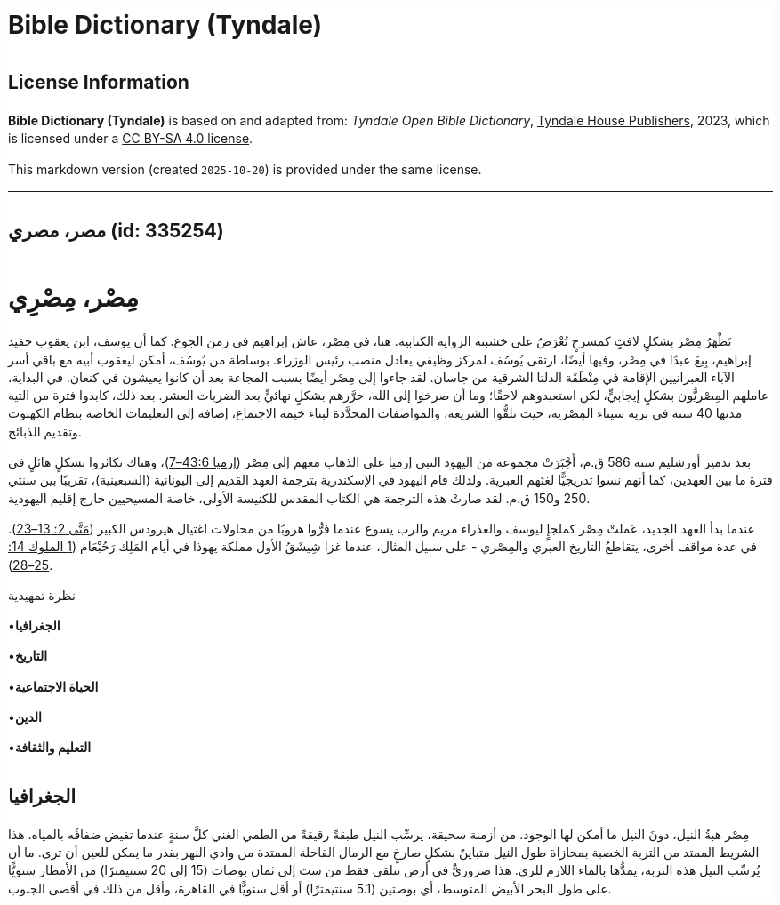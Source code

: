 # Bible Dictionary (Tyndale)

## License Information

**Bible Dictionary (Tyndale)** is based on and adapted from: _Tyndale Open Bible Dictionary_, [Tyndale House Publishers](https://tyndaleopenresources.com/), 2023, which is licensed under a [CC BY-SA 4.0 license](https://creativecommons.org/licenses/by-sa/4.0/legalcode.en).

This markdown version (created `2025-10-20`) is provided under the same license.



--------------------------------

## مصر، مصري (id: 335254)

مِصْر، مِصْرِي
==============

تَظْهَرُ مِصْر بشكلٍ لافتٍ كمسرحٍ تُعْرَضُ على خشبته الرواية الكتابية. هنا، في مِصْر، عاش إبراهيم في زمن الجوع. كما أن يوسف، ابن يعقوب حفيد إبراهيم، بِيعَ عبدًا في مِصْر، وفيها أيضًا، ارتقى يُوسُف لمركز وظيفي يعادل منصب رئيس الوزراء. بوساطة من يُوسُف، أمكن ليعقوب أبيه مع باقي أسر الآباء العبرانيين الإقامة في مِنْطَقَة الدلتا الشرقية من جاسان. لقد جاءوا إلى مِصْر أيضًا بسبب المجاعة بعد أن كانوا يعيشون في كنعان. في البداية، عاملهم المِصْريُّون بشكلٍ إيجابيٍّ، لكن استعبدوهم لاحقًا؛ وما أن صرخوا إلى الله، حرَّرهم بشكلٍ نهائيٍّ بعد الضربات العشر. بعد ذلك، كابدوا فترة من التيه مدتها 40 سنة في برية سيناء المِصْرية، حيث تلقُّوا الشريعة، والمواصفات المحدَّدة لبناء خيمة الاجتماع، إضافة إلى التعليمات الخاصة بنظام الكهنوت وتقديم الذبائح.

بعد تدمير أورشليم سنة 586 ق.م، أَجْبَرَتْ مجموعة من اليهود النبي إرميا على الذهاب معهم إلى مِصْر ([إرميا 43:6–7](https://ref.ly/Jer43:6-Jer43:7))، وهناك تكاثروا بشكلٍ هائلٍ في فترة ما بين العهدين، كما أنهم نسوا تدريجيًّا لغتَهم العبرية. ولذلك قام اليهود في الإسكندرية بترجمة العهد القديم إلى اليونانية (السبعينية)، تقريبًا بين سنتي 250 و150 ق.م. لقد صارتْ هذه الترجمة هي الكتاب المقدس للكنيسة الأولى، خاصة المسيحيين خارج إقليم اليهودية.

عندما بدأ العهد الجديد، عَملتْ مِصْر كملجإٍ ليوسف والعذراء مريم والرب يسوع عندما فرُّوا هروبًا من محاولات اغتيال هيرودس الكبير ([مَتَّى 2: 13–23](https://ref.ly/Matt2:13-Matt2:23)). في عدة مواقف أخرى، يتقاطعُ التاريخ العبري والمِصْري \- على سبيل المثال، عندما غزا شِيشَقُ الأول مملكة يهوذا في أيام المَلِك رَحُبْعَام ([1 الملوك 14: 25–28](https://ref.ly/1Kgs14:25-1Kgs14:28)).

نظرة تمهيدية

•**الجغرافيا**

•**التاريخ**

•**الحياة الاجتماعية**

•**الدين**

•**التعليم والثقافة**

الجغرافيا
---------

مِصْر هبةُ النيل، دونَ النيل ما أمكن لها الوجود. من أزمنة سحيقة، يرسِّب النيل طبقةً رقيقةً من الطمي الغني كلَّ سنةٍ عندما تفيض ضفافُه بالمياه. هذا الشريط الممتد من التربة الخصبة بمحازاة طول النيل متباينٌ بشكلٍ صارخٍ مع الرمال القاحلة الممتدة من وادي النهر بقدر ما يمكن للعين أن ترى. ما أن يُرسِّب النيل هذه التربة، يمدُّها بالماء اللازم للري. هذا ضروريٌّ في أرض تتلقى فقط من ست إلى ثمان بوصات (15 إلى 20 سنتيمترًا) من الأمطار سنويًّا على طول البحر الأبيض المتوسط، أي بوصتين (5\.1 سنتيمترًا) أو أقل سنويًّا في القاهرة، وأقل من ذلك في أقصى الجنوب.

